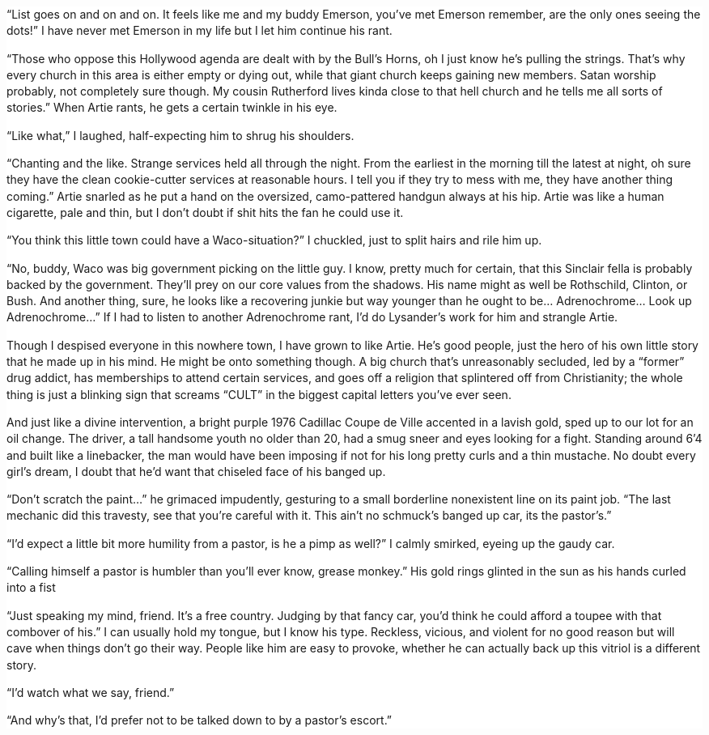 “List goes on and on and on. It feels like me and my buddy Emerson, you’ve met Emerson remember, are the only ones seeing the dots!” I have never met Emerson in my life but I let him continue his rant. 

 “Those who oppose this Hollywood agenda are dealt with by the Bull’s Horns, oh I just know he’s pulling the strings. That’s why every church in this area is either empty or dying out, while that giant church keeps gaining new members. Satan worship probably, not completely sure though. My cousin Rutherford lives kinda close to that hell church and he tells me all sorts of stories.” When Artie rants, he gets a certain twinkle in his eye. 

“Like what,” I laughed, half-expecting him to shrug his shoulders.

“Chanting and the like. Strange services held all through the night. From the earliest in the morning till the latest at night, oh sure they have the clean cookie-cutter services at reasonable hours. I tell you if they try to mess with me, they have another thing coming.” Artie snarled as he put a hand on the oversized, camo-pattered handgun always at his hip. Artie was like a human cigarette, pale and thin, but I don’t doubt if shit hits the fan he could use it.

“You think this little town could have a Waco-situation?” I chuckled, just to split hairs and rile him up.

“No, buddy, Waco was big government picking on the little guy. I know, pretty much for certain, that this Sinclair fella is probably backed by the government. They’ll prey on our core values from the shadows. His name might as well be Rothschild, Clinton, or Bush. And another thing, sure, he looks like a recovering junkie but way younger than he ought to be… Adrenochrome… Look up Adrenochrome…” If I had to listen to another Adrenochrome rant, I’d do Lysander’s work for him and strangle Artie. 

Though I despised everyone in this nowhere town, I have grown to like Artie. He’s good people, just the hero of his own little story that he made up in his mind. He might be onto something though. A big church that’s unreasonably secluded, led by a “former” drug addict, has memberships to attend certain services, and goes off a religion that splintered off from Christianity; the whole thing is just a blinking sign that screams “CULT” in the biggest capital letters you’ve ever seen. 

And just like a divine intervention, a bright purple 1976 Cadillac Coupe de Ville accented in a lavish gold, sped up to our lot for an oil change. The driver, a tall handsome youth no older than 20, had a smug sneer and eyes looking for a fight. Standing around 6’4 and built like a linebacker, the man would have been imposing if not for his long pretty curls and a thin mustache. No doubt every girl’s dream, I doubt that he’d want that chiseled face of his banged up.

“Don’t scratch the paint…” he grimaced impudently, gesturing to a small borderline nonexistent line on its paint job. “The last mechanic did this travesty, see that you’re careful with it. This ain’t no schmuck’s banged up car, its the pastor’s.”

“I’d expect a little bit more humility from a pastor, is he a pimp as well?” I calmly smirked, eyeing up the gaudy car.

“Calling himself a pastor is humbler than you’ll ever know, grease monkey.” His gold rings glinted in the sun as his hands curled into a fist

“Just speaking my mind, friend. It’s a free country. Judging by that fancy car, you’d think he could afford a toupee with that combover of his.” I can usually hold my tongue, but I know his type. Reckless, vicious, and violent for no good reason but will cave when things don’t go their way. People like him are easy to provoke, whether he can actually back up this vitriol is a different story.   

“I’d watch what we say, friend.” 

“And why’s that, I’d prefer not to be talked down to by a pastor’s escort.”
